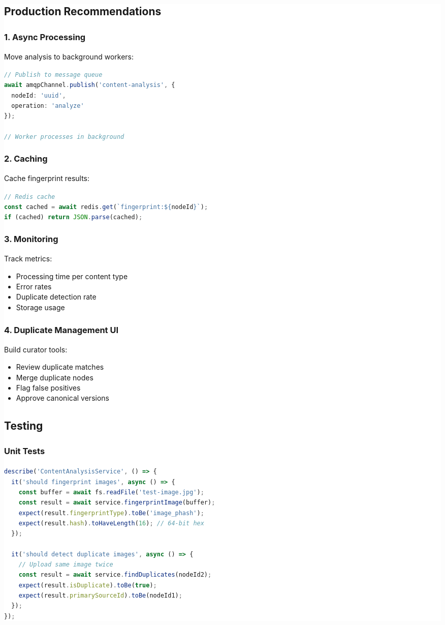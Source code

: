 ## Production Recommendations

### 1. Async Processing

Move analysis to background workers:

```typescript
// Publish to message queue
await amqpChannel.publish('content-analysis', {
  nodeId: 'uuid',
  operation: 'analyze'
});

// Worker processes in background
```

### 2. Caching

Cache fingerprint results:

```typescript
// Redis cache
const cached = await redis.get(`fingerprint:${nodeId}`);
if (cached) return JSON.parse(cached);
```

### 3. Monitoring

Track metrics:

- Processing time per content type
- Error rates
- Duplicate detection rate
- Storage usage

### 4. Duplicate Management UI

Build curator tools:

- Review duplicate matches
- Merge duplicate nodes
- Flag false positives
- Approve canonical versions

## Testing

### Unit Tests

```typescript
describe('ContentAnalysisService', () => {
  it('should fingerprint images', async () => {
    const buffer = await fs.readFile('test-image.jpg');
    const result = await service.fingerprintImage(buffer);
    expect(result.fingerprintType).toBe('image_phash');
    expect(result.hash).toHaveLength(16); // 64-bit hex
  });

  it('should detect duplicate images', async () => {
    // Upload same image twice
    const result = await service.findDuplicates(nodeId2);
    expect(result.isDuplicate).toBe(true);
    expect(result.primarySourceId).toBe(nodeId1);
  });
});
```
